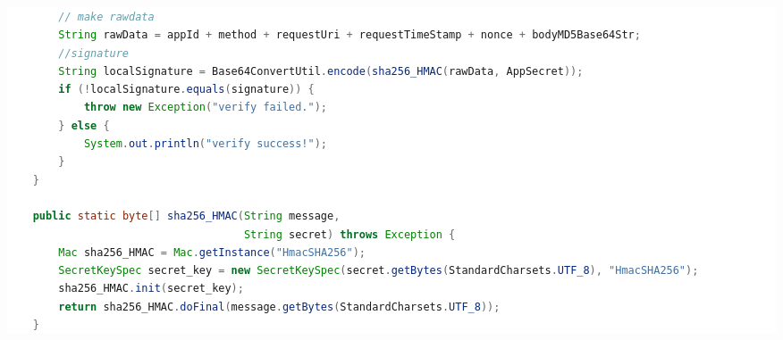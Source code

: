   ```java
          // make rawdata
          String rawData = appId + method + requestUri + requestTimeStamp + nonce + bodyMD5Base64Str;
          //signature
          String localSignature = Base64ConvertUtil.encode(sha256_HMAC(rawData, AppSecret));
          if (!localSignature.equals(signature)) {
              throw new Exception("verify failed.");
          } else {
              System.out.println("verify success!");
          }
      }
  
      public static byte[] sha256_HMAC(String message,
                                       String secret) throws Exception {
          Mac sha256_HMAC = Mac.getInstance("HmacSHA256");
          SecretKeySpec secret_key = new SecretKeySpec(secret.getBytes(StandardCharsets.UTF_8), "HmacSHA256");
          sha256_HMAC.init(secret_key);
          return sha256_HMAC.doFinal(message.getBytes(StandardCharsets.UTF_8));
      }
  ```

  

  

